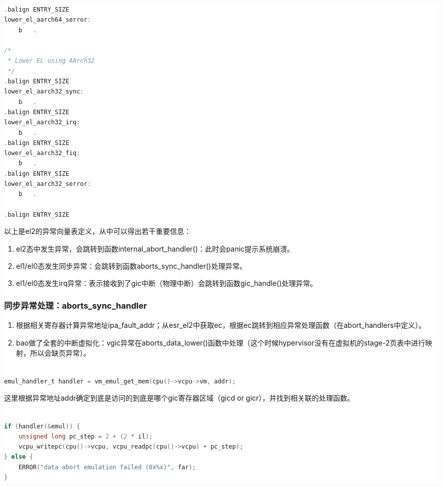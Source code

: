 ```c
.balign ENTRY_SIZE
lower_el_aarch64_serror: 
    b	.          

/* 
 * Lower EL using AArch32
 */  
.balign ENTRY_SIZE   
lower_el_aarch32_sync:   
    b	.
.balign ENTRY_SIZE
lower_el_aarch32_irq:    
    b	.
.balign ENTRY_SIZE
lower_el_aarch32_fiq:    
    b	.
.balign ENTRY_SIZE
lower_el_aarch32_serror: 
    b	.

.balign ENTRY_SIZE
```

以上是el2的异常向量表定义，从中可以得出若干重要信息：

1. el2态中发生异常，会跳转到函数internal_abort_handler()：此时会panic提示系统崩溃。

2. el1/el0态发生同步异常：会跳转到函数aborts_sync_handler()处理异常。

3. el1/el0态发生irq异常：表示接收到了gic中断（物理中断）会跳转到函数gic_handle()处理异常。

### 同步异常处理：aborts_sync_handler

1. 根据相关寄存器计算异常地址ipa_fault_addr；从esr_el2中获取ec，根据ec跳转到相应异常处理函数（在abort_handlers中定义）。

2. bao做了全套的中断虚拟化：vgic异常在aborts_data_lower()函数中处理（这个时候hypervisor没有在虚拟机的stage-2页表中进行映射，所以会缺页异常）。

```c

emul_handler_t handler = vm_emul_get_mem(cpu()->vcpu->vm, addr);

```

这里根据异常地址addr确定到底是访问的到底是哪个gic寄存器区域（gicd or gicr），并找到相关联的处理函数。

```c

if (handler(&emul)) {
    unsigned long pc_step = 2 + (2 * il);
    vcpu_writepc(cpu()->vcpu, vcpu_readpc(cpu()->vcpu) + pc_step);
} else {
    ERROR("data abort emulation failed (0x%x)", far);
}

```
